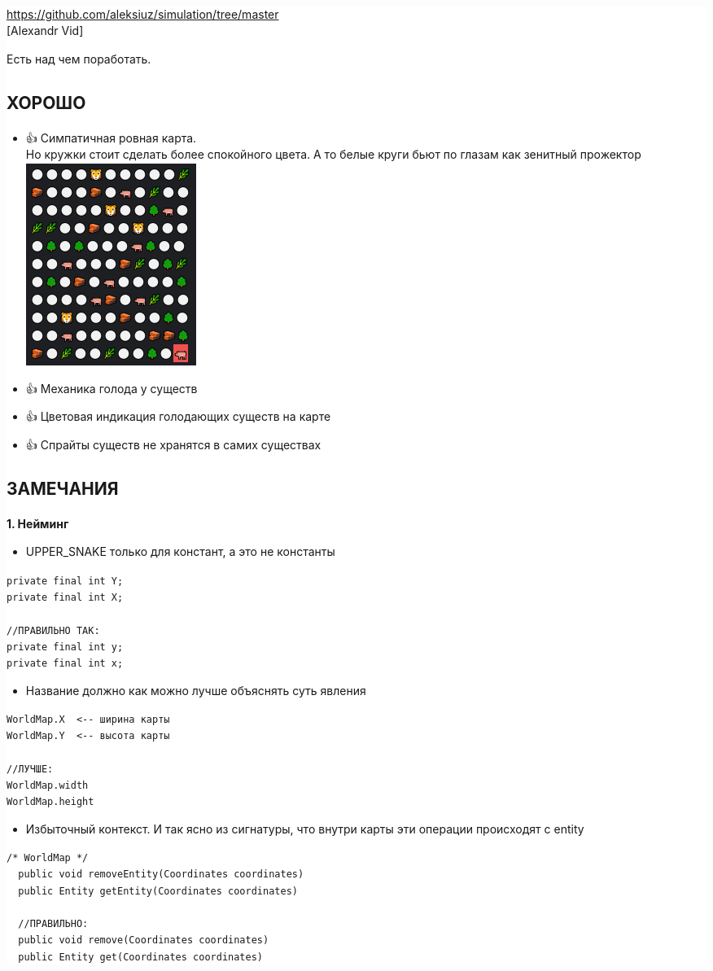 https://github.com/aleksiuz/simulation/tree/master  
[Alexandr Vid]

Есть над чем поработать.

## ХОРОШО

+ 👍 Симпатичная ровная карта.  
Но кружки стоит сделать более спокойного цвета. А то белые круги бьют по глазам как зенитный прожектор  
![pic](https://github.com/raketareview/simulation_review/blob/master/content/resources/rev-sim078/img0.png)

+ 👍 Механика голода у существ
+ 👍 Цветовая индикация голодающих существ на карте
+ 👍 Спрайты существ не хранятся в самих существах

## ЗАМЕЧАНИЯ

**1. Нейминг**

- UPPER_SNAKE только для констант, а это не константы
```
private final int Y;
private final int X;

//ПРАВИЛЬНО ТАК:
private final int y;
private final int x;
```

- Название должно как можно лучше объяснять суть явления
```
WorldMap.X  <-- ширина карты
WorldMap.Y  <-- высота карты

//ЛУЧШЕ:
WorldMap.width
WorldMap.height
```

- Избыточный контекст. И так ясно из сигнатуры, что внутри карты эти операции происходят с entity
```
/* WorldMap */
  public void removeEntity(Coordinates coordinates)
  public Entity getEntity(Coordinates coordinates)

  //ПРАВИЛЬНО:
  public void remove(Coordinates coordinates)
  public Entity get(Coordinates coordinates) 
```
